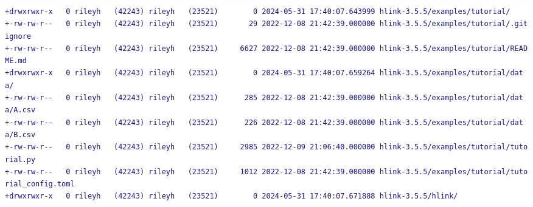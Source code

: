 ```diff
+drwxrwxr-x   0 rileyh   (42243) rileyh   (23521)        0 2024-05-31 17:40:07.643999 hlink-3.5.5/examples/tutorial/
+-rw-rw-r--   0 rileyh   (42243) rileyh   (23521)       29 2022-12-08 21:42:39.000000 hlink-3.5.5/examples/tutorial/.gitignore
+-rw-rw-r--   0 rileyh   (42243) rileyh   (23521)     6627 2022-12-08 21:42:39.000000 hlink-3.5.5/examples/tutorial/README.md
+drwxrwxr-x   0 rileyh   (42243) rileyh   (23521)        0 2024-05-31 17:40:07.659264 hlink-3.5.5/examples/tutorial/data/
+-rw-rw-r--   0 rileyh   (42243) rileyh   (23521)      285 2022-12-08 21:42:39.000000 hlink-3.5.5/examples/tutorial/data/A.csv
+-rw-rw-r--   0 rileyh   (42243) rileyh   (23521)      226 2022-12-08 21:42:39.000000 hlink-3.5.5/examples/tutorial/data/B.csv
+-rw-rw-r--   0 rileyh   (42243) rileyh   (23521)     2985 2022-12-09 21:06:40.000000 hlink-3.5.5/examples/tutorial/tutorial.py
+-rw-rw-r--   0 rileyh   (42243) rileyh   (23521)     1012 2022-12-08 21:42:39.000000 hlink-3.5.5/examples/tutorial/tutorial_config.toml
+drwxrwxr-x   0 rileyh   (42243) rileyh   (23521)        0 2024-05-31 17:40:07.671888 hlink-3.5.5/hlink/

